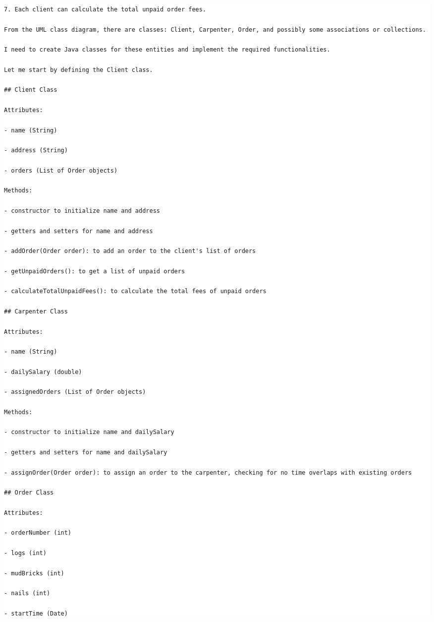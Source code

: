 ```plantUML
7. Each client can calculate the total unpaid order fees.

From the UML class diagram, there are classes: Client, Carpenter, Order, and possibly some associations or collections.

I need to create Java classes for these entities and implement the required functionalities.

Let me start by defining the Client class.

## Client Class

Attributes:

- name (String)

- address (String)

- orders (List of Order objects)

Methods:

- constructor to initialize name and address

- getters and setters for name and address

- addOrder(Order order): to add an order to the client's list of orders

- getUnpaidOrders(): to get a list of unpaid orders

- calculateTotalUnpaidFees(): to calculate the total fees of unpaid orders

## Carpenter Class

Attributes:

- name (String)

- dailySalary (double)

- assignedOrders (List of Order objects)

Methods:

- constructor to initialize name and dailySalary

- getters and setters for name and dailySalary

- assignOrder(Order order): to assign an order to the carpenter, checking for no time overlaps with existing orders

## Order Class

Attributes:

- orderNumber (int)

- logs (int)

- mudBricks (int)

- nails (int)

- startTime (Date)
```